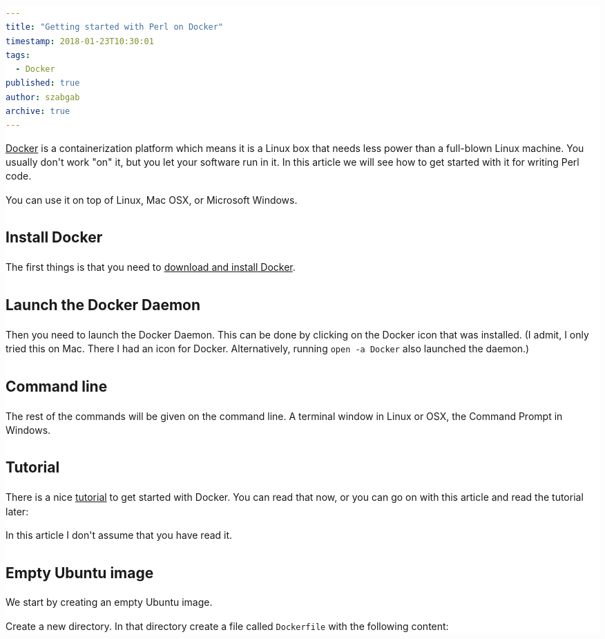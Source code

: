 ```yaml
---
title: "Getting started with Perl on Docker"
timestamp: 2018-01-23T10:30:01
tags:
  - Docker
published: true
author: szabgab
archive: true
---
```



[Docker](https://www.docker.com/) is a containerization platform which means it is
a Linux box that needs less power than a full-blown Linux machine. You usually don't work "on" it,
but you let your software run in it. In this article we will see how to get started with it
for writing Perl code.

You can use it on top of Linux, Mac OSX, or Microsoft Windows.


## Install Docker

The first things is that you need to [download and install Docker](https://www.docker.com/products/docker).

## Launch the Docker Daemon

Then you need to launch the Docker Daemon. This can be done by clicking on the Docker icon that was installed.
(I admit, I only tried this on Mac. There I had an icon for Docker. Alternatively, running `open -a Docker`
also launched the daemon.)

## Command line

The rest of the commands will be given on the command line. A terminal window in Linux or OSX, the Command Prompt
in Windows.


## Tutorial

There is a nice [tutorial](https://www.docker.com/products/docker) to get started with Docker.
You can read that now, or you can go on with this article and read the tutorial later:

In this article I don't assume that you have read it.

## Empty Ubuntu image

We start by creating an empty Ubuntu image.

Create a new directory. In that directory create a file called `Dockerfile` with the following content:
